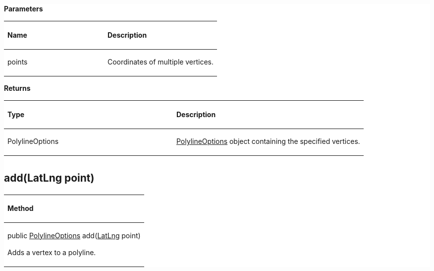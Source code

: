 **Parameters**

<a name="table20911mcpsimp"></a>
<table><thead align="left"><tr id="row20916mcpsimp"><th class="cellrowborder" valign="top" width="47%" id="mcps1.1.3.1.1"><p id="p20918mcpsimp"><a name="p20918mcpsimp"></a><a name="p20918mcpsimp"></a>Name</p>
</th>
<th class="cellrowborder" valign="top" width="53%" id="mcps1.1.3.1.2"><p id="p20920mcpsimp"><a name="p20920mcpsimp"></a><a name="p20920mcpsimp"></a>Description</p>
</th>
</tr>
</thead>
<tbody><tr id="row20921mcpsimp"><td class="cellrowborder" valign="top" width="47%" headers="mcps1.1.3.1.1 "><p id="p20923mcpsimp"><a name="p20923mcpsimp"></a><a name="p20923mcpsimp"></a>points</p>
</td>
<td class="cellrowborder" valign="top" width="53%" headers="mcps1.1.3.1.2 "><p id="p20925mcpsimp"><a name="p20925mcpsimp"></a><a name="p20925mcpsimp"></a>Coordinates of multiple vertices.</p>
</td>
</tr>
</tbody>
</table>

**Returns**

<a name="table20928mcpsimp"></a>
<table><thead align="left"><tr id="row20933mcpsimp"><th class="cellrowborder" valign="top" width="47%" id="mcps1.1.3.1.1"><p id="p20935mcpsimp"><a name="p20935mcpsimp"></a><a name="p20935mcpsimp"></a>Type</p>
</th>
<th class="cellrowborder" valign="top" width="53%" id="mcps1.1.3.1.2"><p id="p20937mcpsimp"><a name="p20937mcpsimp"></a><a name="p20937mcpsimp"></a>Description</p>
</th>
</tr>
</thead>
<tbody><tr id="row20938mcpsimp"><td class="cellrowborder" valign="top" width="47%" headers="mcps1.1.3.1.1 "><p id="p20940mcpsimp"><a name="p20940mcpsimp"></a><a name="p20940mcpsimp"></a>PolylineOptions</p>
</td>
<td class="cellrowborder" valign="top" width="53%" headers="mcps1.1.3.1.2 "><p id="p20942mcpsimp"><a name="p20942mcpsimp"></a><a name="p20942mcpsimp"></a><a href="polylineoptions.md">PolylineOptions</a> object containing the specified vertices.</p>
</td>
</tr>
</tbody>
</table>

## add\(LatLng point\)<a name="section16827203311118"></a>

<a name="table20944mcpsimp"></a>
<table><thead align="left"><tr id="row20948mcpsimp"><th class="cellrowborder" valign="top" width="100%" id="mcps1.1.2.1.1"><p id="p20950mcpsimp"><a name="p20950mcpsimp"></a><a name="p20950mcpsimp"></a>Method</p>
</th>
</tr>
</thead>
<tbody><tr id="row20951mcpsimp"><td class="cellrowborder" valign="top" width="100%" headers="mcps1.1.2.1.1 "><p id="p20953mcpsimp"><a name="p20953mcpsimp"></a><a name="p20953mcpsimp"></a>public <a href="polylineoptions.md">PolylineOptions</a> add(<a href="latlng.md">LatLng</a> point)</p>
<p id="p246514213120"><a name="p246514213120"></a><a name="p246514213120"></a>Adds a vertex to a polyline.</p>
</td>
</tr>
</tbody>
</table>
